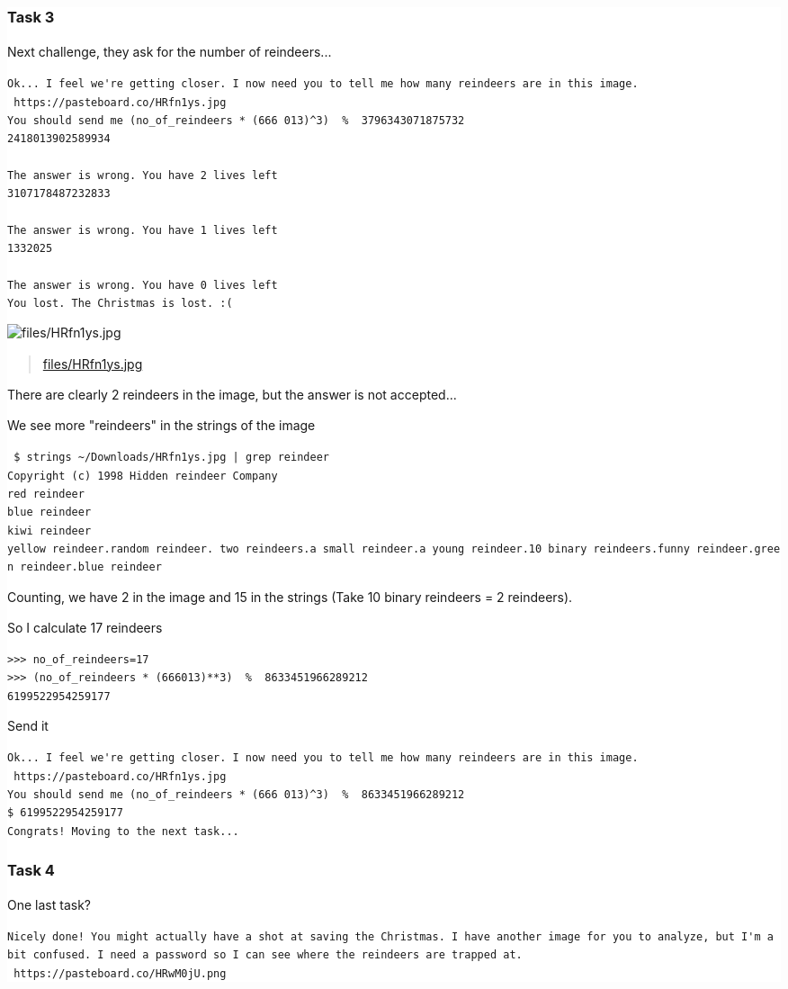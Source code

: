 ### Task 3

Next challenge, they ask for the number of reindeers...

	Ok... I feel we're getting closer. I now need you to tell me how many reindeers are in this image.
	 https://pasteboard.co/HRfn1ys.jpg 
	You should send me (no_of_reindeers * (666 013)^3)  %  3796343071875732
	2418013902589934

	The answer is wrong. You have 2 lives left
	3107178487232833

	The answer is wrong. You have 1 lives left
	1332025

	The answer is wrong. You have 0 lives left
	You lost. The Christmas is lost. :( 

![files/HRfn1ys.jpg ](files/HRfn1ys.jpg )

> [files/HRfn1ys.jpg ](files/HRfn1ys.jpg )

There are clearly 2 reindeers in the image, but the answer is not accepted...

We see more "reindeers" in the strings of the image

	 $ strings ~/Downloads/HRfn1ys.jpg | grep reindeer
	Copyright (c) 1998 Hidden reindeer Company
	red reindeer
	blue reindeer
	kiwi reindeer
	yellow reindeer.random reindeer. two reindeers.a small reindeer.a young reindeer.10 binary reindeers.funny reindeer.green reindeer.blue reindeer

Counting, we have 2 in the image and 15 in the strings (Take 10 binary reindeers = 2 reindeers).

So I calculate 17 reindeers

	>>> no_of_reindeers=17
	>>> (no_of_reindeers * (666013)**3)  %  8633451966289212
	6199522954259177

Send it

	Ok... I feel we're getting closer. I now need you to tell me how many reindeers are in this image.
	 https://pasteboard.co/HRfn1ys.jpg 
	You should send me (no_of_reindeers * (666 013)^3)  %  8633451966289212
	$ 6199522954259177
	Congrats! Moving to the next task... 

### Task 4

One last task?

	Nicely done! You might actually have a shot at saving the Christmas. I have another image for you to analyze, but I'm a bit confused. I need a password so I can see where the reindeers are trapped at.
	 https://pasteboard.co/HRwM0jU.png 
